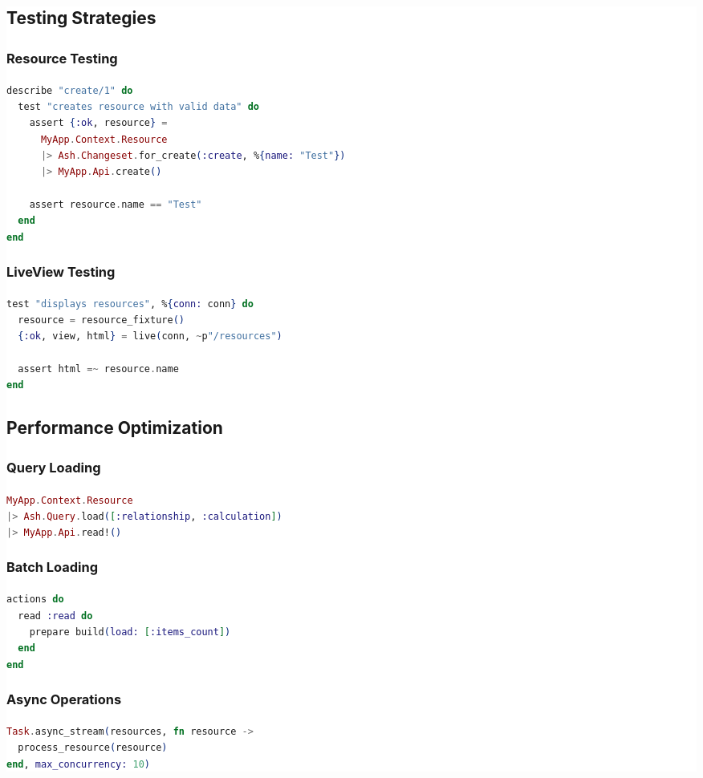 ## Testing Strategies

### Resource Testing
```elixir
describe "create/1" do
  test "creates resource with valid data" do
    assert {:ok, resource} = 
      MyApp.Context.Resource
      |> Ash.Changeset.for_create(:create, %{name: "Test"})
      |> MyApp.Api.create()
    
    assert resource.name == "Test"
  end
end
```

### LiveView Testing
```elixir
test "displays resources", %{conn: conn} do
  resource = resource_fixture()
  {:ok, view, html} = live(conn, ~p"/resources")
  
  assert html =~ resource.name
end
```

## Performance Optimization

### Query Loading
```elixir
MyApp.Context.Resource
|> Ash.Query.load([:relationship, :calculation])
|> MyApp.Api.read!()
```

### Batch Loading
```elixir
actions do
  read :read do
    prepare build(load: [:items_count])
  end
end
```

### Async Operations
```elixir
Task.async_stream(resources, fn resource ->
  process_resource(resource)
end, max_concurrency: 10)
```
